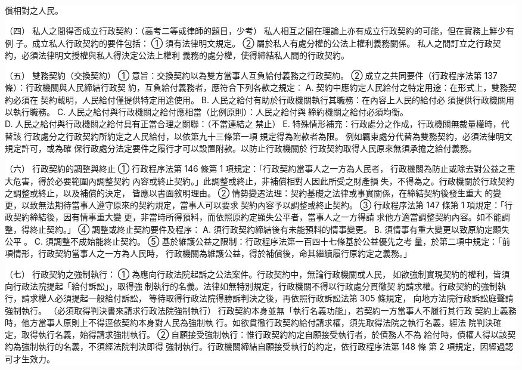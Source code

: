 償相對之人民。

（四） 私人之間得否成立行政契約：（高考二等或律師的題目，少考）
私人相互之間在理論上亦有成立行政契約的可能，但在實務上鮮少有例
子。成立私人行政契約的要件包括：
① 須有法律明文規定。
② 屬於私人有處分權的公法上權利義務關係。
私人之間訂立之行政契約，必須法律明文授權與私人得決定公法上權利
義務的處分權，使得締結私人間的行政契約。

（五） 雙務契約（交換契約）
① 意旨：交換契約以為雙方當事人互負給付義務之行政契約。
② 成立之共同要件（行政程序法第 137 條）：行政機關與人民締結行政契
約，互負給付義務者，應符合下列各款之規定︰
A. 契約中應約定人民給付之特定用途：在形式上，雙務契約必須在
契約載明，人民給付僅提供特定用途使用。
B. 人民之給付有助於行政機關執行其職務：在內容上人民的給付必
須提供行政機關用以執行職務。
C. 人民之給付與行政機關之給付應相當（比例原則）：人民之給付與
締約機關之給付必須均衡。  
D. 人民之給付與行政機關之給付具有正當合理之關聯：（不當連結之
禁止）
E. 特殊情形補充：行政處分之作成，行政機關無裁量權時，代替該
行政處分之行政契約所約定之人民給付，以依第九十三條第一項
規定得為附款者為限。
例如羈束處分代替為雙務契約，必須法律明文規定許可，或為確
保行政處分法定要件之履行才可以設置附款。以防止行政機關於
行政契約取得人民原來無須承擔之給付義務。

（六） 行政契約的調整與終止
① 行政程序法第 146 條第 1 項規定：「行政契約當事人之一方為人民者，
行政機關為防止或除去對公益之重大危害，得於必要範圍內調整契約
內容或終止契約。」此調整或終止，非補償相對人因此所受之財產損
失，不得為之。行政機關於行政契約之調整或終止，以及補償的決定，
皆應以書面敘明理由。
② 情勢變遷法理：契約基礎之法律或事實關係，在締結契約後發生重大
的變更，以致無法期待當事人遵守原來的契約規定，當事人可以要求
契約內容予以調整或終止契約。
③ 行政程序法第 147 條第 1 項規定：「行政契約締結後，因有情事重大變
更，非當時所得預料，而依照原約定顯失公平者，當事人之一方得請
求他方適當調整契約內容。如不能調整，得終止契約。」
④ 調整或終止契約要件及程序：
A. 須行政契約締結後有未能預料的情事變更。
B. 須情事有重大變更以致原約定顯失公平 。
C. 須調整不成始能終止契約。
⑤ 基於維護公益之限制：行政程序法第一百四十七條基於公益優先之考
量，於第二項中規定：「前項情形，行政契約當事人之一方為人民時，
行政機關為維護公益，得於補償後，命其繼續履行原約定之義務。」

（七） 行政契約之強制執行：
① 為應向行政法院起訴之公法案件。行政契約中，無論行政機關或人民，
如欲強制實現契約的權利，皆須向行政法院提起「給付訴訟」，取得強
制執行的名義。法律如無特別規定，行政機關不得以行政處分貫徹契
約請求權。行政契約的強制執行，請求權人必須提起一般給付訴訟，
等待取得行政法院得勝訴判決之後，再依照行政訴訟法第 305 條規定，
向地方法院行政訴訟庭聲請強制執行。
（必須取得判決書來請求行政法院強制執行）
行政契約本身並無「執行名義功能」，若契約一方當事人不履行其行政
契約上義務時，他方當事人原則上不得逕依契約本身對人民為強制執
行。如欲貫徹行政契約給付請求權，須先取得法院之執行名義，經法
院判決確定，取得執行名義，始得請求強制執行。
② 自願接受強制執行：惟行政契約約定自願接受執行者，於債務人不為
給付時，債權人得以該契約為強制執行的名義，不須經法院判決即得
強制執行。行政機關締結自願接受執行的約定，依行政程序法第 148 條
第 2 項規定，因經過認可才生效力。
